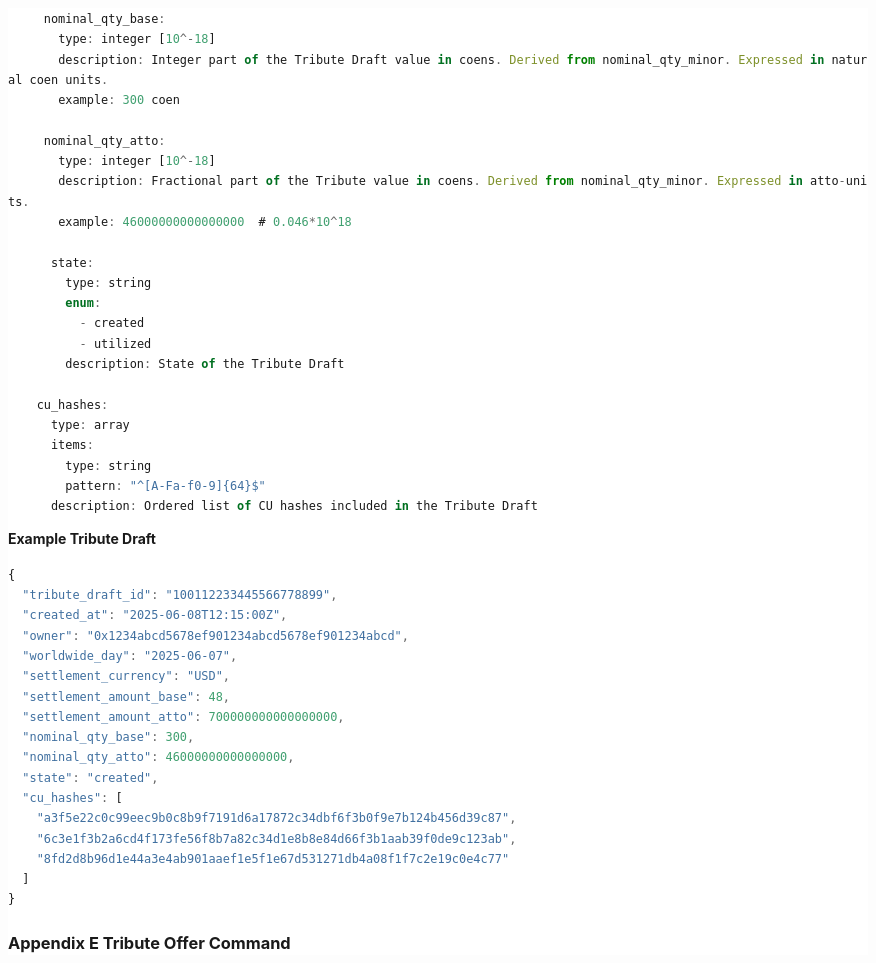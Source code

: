 ```javascript
     nominal_qty_base:
       type: integer [10^-18]
       description: Integer part of the Tribute Draft value in coens. Derived from nominal_qty_minor. Expressed in natural coen units.
       example: 300 coen

     nominal_qty_atto:
       type: integer [10^-18]
       description: Fractional part of the Tribute value in coens. Derived from nominal_qty_minor. Expressed in atto-units.
       example: 46000000000000000  # 0.046*10^18
      
      state:
        type: string
        enum:
          - created
          - utilized
        description: State of the Tribute Draft

    cu_hashes:
      type: array
      items:
        type: string
        pattern: "^[A-Fa-f0-9]{64}$"
      description: Ordered list of CU hashes included in the Tribute Draft      
```

**Example Tribute Draft**

```javascript
{
  "tribute_draft_id": "100112233445566778899",
  "created_at": "2025-06-08T12:15:00Z",
  "owner": "0x1234abcd5678ef901234abcd5678ef901234abcd",
  "worldwide_day": "2025-06-07",
  "settlement_currency": "USD",
  "settlement_amount_base": 48,
  "settlement_amount_atto": 700000000000000000,
  "nominal_qty_base": 300,
  "nominal_qty_atto": 46000000000000000,
  "state": "created",
  "cu_hashes": [
    "a3f5e22c0c99eec9b0c8b9f7191d6a17872c34dbf6f3b0f9e7b124b456d39c87",
    "6c3e1f3b2a6cd4f173fe56f8b7a82c34d1e8b8e84d66f3b1aab39f0de9c123ab",
    "8fd2d8b96d1e44a3e4ab901aaef1e5f1e67d531271db4a08f1f7c2e19c0e4c77"
  ]
}
```

### Appendix E **Tribute Offer Command** 

